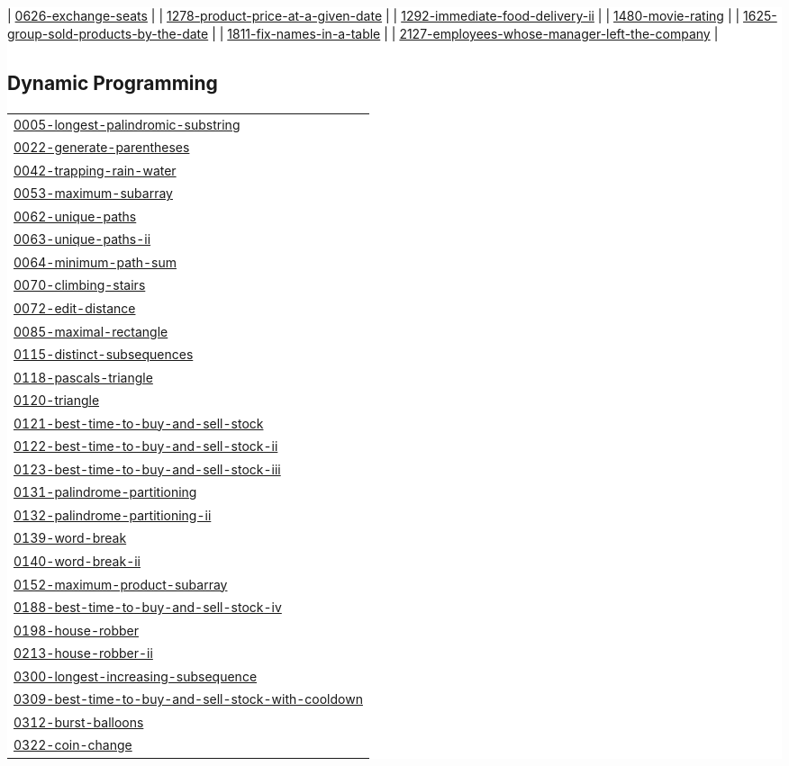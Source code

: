 | [0626-exchange-seats](https://github.com/KhushanshuYadav/LeetCode/tree/master/0626-exchange-seats) |
| [1278-product-price-at-a-given-date](https://github.com/KhushanshuYadav/LeetCode/tree/master/1278-product-price-at-a-given-date) |
| [1292-immediate-food-delivery-ii](https://github.com/KhushanshuYadav/LeetCode/tree/master/1292-immediate-food-delivery-ii) |
| [1480-movie-rating](https://github.com/KhushanshuYadav/LeetCode/tree/master/1480-movie-rating) |
| [1625-group-sold-products-by-the-date](https://github.com/KhushanshuYadav/LeetCode/tree/master/1625-group-sold-products-by-the-date) |
| [1811-fix-names-in-a-table](https://github.com/KhushanshuYadav/LeetCode/tree/master/1811-fix-names-in-a-table) |
| [2127-employees-whose-manager-left-the-company](https://github.com/KhushanshuYadav/LeetCode/tree/master/2127-employees-whose-manager-left-the-company) |
## Dynamic Programming
|  |
| ------- |
| [0005-longest-palindromic-substring](https://github.com/KhushanshuYadav/LeetCode/tree/master/0005-longest-palindromic-substring) |
| [0022-generate-parentheses](https://github.com/KhushanshuYadav/LeetCode/tree/master/0022-generate-parentheses) |
| [0042-trapping-rain-water](https://github.com/KhushanshuYadav/LeetCode/tree/master/0042-trapping-rain-water) |
| [0053-maximum-subarray](https://github.com/KhushanshuYadav/LeetCode/tree/master/0053-maximum-subarray) |
| [0062-unique-paths](https://github.com/KhushanshuYadav/LeetCode/tree/master/0062-unique-paths) |
| [0063-unique-paths-ii](https://github.com/KhushanshuYadav/LeetCode/tree/master/0063-unique-paths-ii) |
| [0064-minimum-path-sum](https://github.com/KhushanshuYadav/LeetCode/tree/master/0064-minimum-path-sum) |
| [0070-climbing-stairs](https://github.com/KhushanshuYadav/LeetCode/tree/master/0070-climbing-stairs) |
| [0072-edit-distance](https://github.com/KhushanshuYadav/LeetCode/tree/master/0072-edit-distance) |
| [0085-maximal-rectangle](https://github.com/KhushanshuYadav/LeetCode/tree/master/0085-maximal-rectangle) |
| [0115-distinct-subsequences](https://github.com/KhushanshuYadav/LeetCode/tree/master/0115-distinct-subsequences) |
| [0118-pascals-triangle](https://github.com/KhushanshuYadav/LeetCode/tree/master/0118-pascals-triangle) |
| [0120-triangle](https://github.com/KhushanshuYadav/LeetCode/tree/master/0120-triangle) |
| [0121-best-time-to-buy-and-sell-stock](https://github.com/KhushanshuYadav/LeetCode/tree/master/0121-best-time-to-buy-and-sell-stock) |
| [0122-best-time-to-buy-and-sell-stock-ii](https://github.com/KhushanshuYadav/LeetCode/tree/master/0122-best-time-to-buy-and-sell-stock-ii) |
| [0123-best-time-to-buy-and-sell-stock-iii](https://github.com/KhushanshuYadav/LeetCode/tree/master/0123-best-time-to-buy-and-sell-stock-iii) |
| [0131-palindrome-partitioning](https://github.com/KhushanshuYadav/LeetCode/tree/master/0131-palindrome-partitioning) |
| [0132-palindrome-partitioning-ii](https://github.com/KhushanshuYadav/LeetCode/tree/master/0132-palindrome-partitioning-ii) |
| [0139-word-break](https://github.com/KhushanshuYadav/LeetCode/tree/master/0139-word-break) |
| [0140-word-break-ii](https://github.com/KhushanshuYadav/LeetCode/tree/master/0140-word-break-ii) |
| [0152-maximum-product-subarray](https://github.com/KhushanshuYadav/LeetCode/tree/master/0152-maximum-product-subarray) |
| [0188-best-time-to-buy-and-sell-stock-iv](https://github.com/KhushanshuYadav/LeetCode/tree/master/0188-best-time-to-buy-and-sell-stock-iv) |
| [0198-house-robber](https://github.com/KhushanshuYadav/LeetCode/tree/master/0198-house-robber) |
| [0213-house-robber-ii](https://github.com/KhushanshuYadav/LeetCode/tree/master/0213-house-robber-ii) |
| [0300-longest-increasing-subsequence](https://github.com/KhushanshuYadav/LeetCode/tree/master/0300-longest-increasing-subsequence) |
| [0309-best-time-to-buy-and-sell-stock-with-cooldown](https://github.com/KhushanshuYadav/LeetCode/tree/master/0309-best-time-to-buy-and-sell-stock-with-cooldown) |
| [0312-burst-balloons](https://github.com/KhushanshuYadav/LeetCode/tree/master/0312-burst-balloons) |
| [0322-coin-change](https://github.com/KhushanshuYadav/LeetCode/tree/master/0322-coin-change) |
